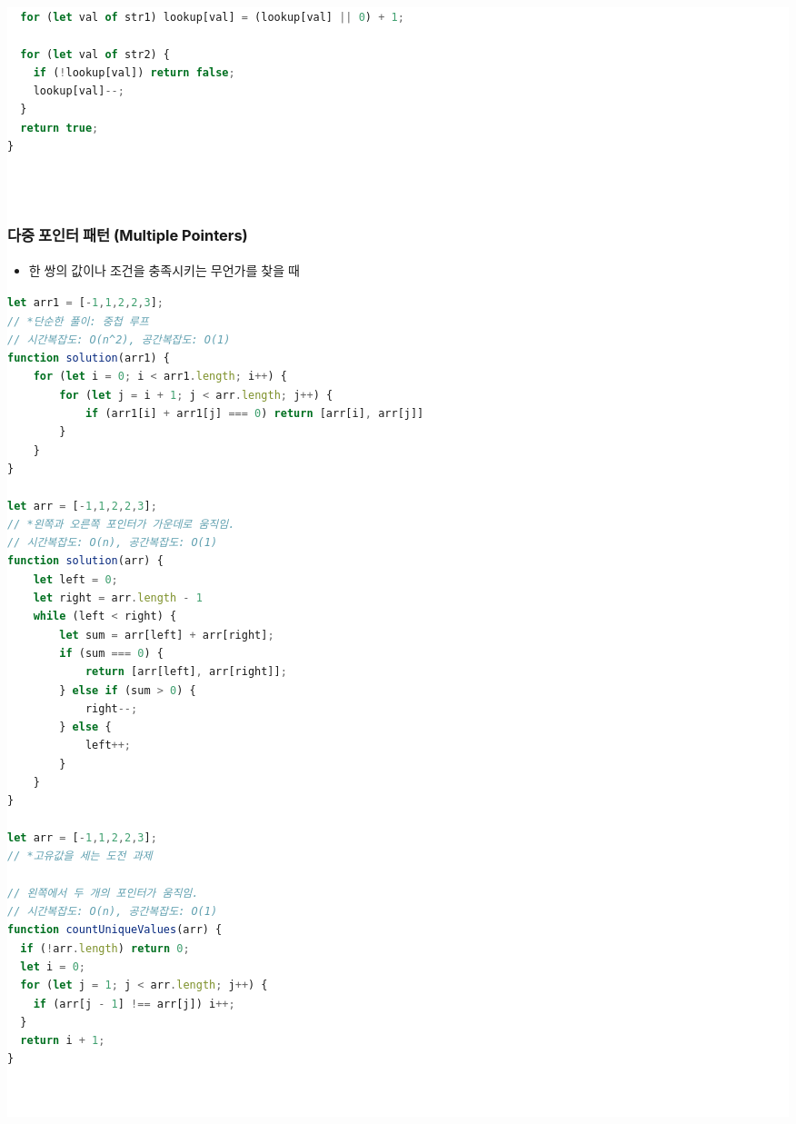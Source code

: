 ```javascript
  for (let val of str1) lookup[val] = (lookup[val] || 0) + 1;

  for (let val of str2) {
    if (!lookup[val]) return false;
    lookup[val]--;
  }
  return true;
}
```

<br><br>

### 다중 포인터 패턴 (Multiple Pointers)
- 한 쌍의 값이나 조건을 충족시키는 무언가를 찾을 때

```javascript
let arr1 = [-1,1,2,2,3];
// *단순한 풀이: 중첩 루프
// 시간복잡도: O(n^2), 공간복잡도: O(1) 
function solution(arr1) {
    for (let i = 0; i < arr1.length; i++) {
        for (let j = i + 1; j < arr.length; j++) {
            if (arr1[i] + arr1[j] === 0) return [arr[i], arr[j]]
        }
    }
}

let arr = [-1,1,2,2,3];
// *왼쪽과 오른쪽 포인터가 가운데로 움직임.
// 시간복잡도: O(n), 공간복잡도: O(1) 
function solution(arr) {
    let left = 0;
    let right = arr.length - 1
    while (left < right) {
        let sum = arr[left] + arr[right];
        if (sum === 0) {
            return [arr[left], arr[right]];
        } else if (sum > 0) {
            right--;
        } else {
            left++;
        }
    }
}

let arr = [-1,1,2,2,3];
// *고유값을 세는 도전 과제

// 왼쪽에서 두 개의 포인터가 움직임.
// 시간복잡도: O(n), 공간복잡도: O(1) 
function countUniqueValues(arr) {
  if (!arr.length) return 0;
  let i = 0;
  for (let j = 1; j < arr.length; j++) {
    if (arr[j - 1] !== arr[j]) i++;
  }
  return i + 1;
}
```
<br><br>
